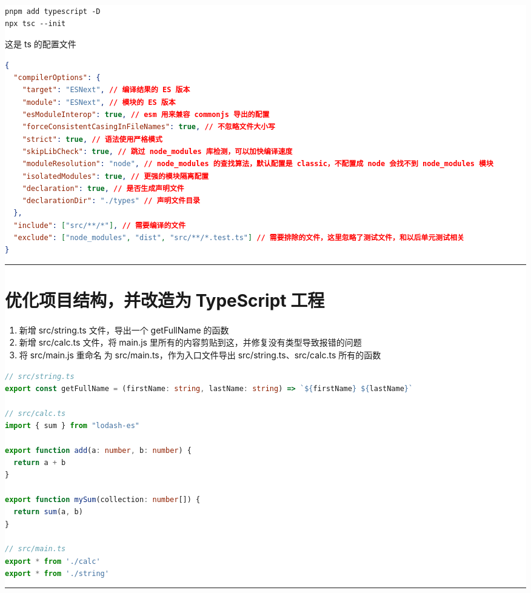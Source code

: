 ```shell
pnpm add typescript -D
npx tsc --init
```

这是 ts 的配置文件

```json
{
  "compilerOptions": {
    "target": "ESNext", // 编译结果的 ES 版本
    "module": "ESNext", // 模块的 ES 版本
    "esModuleInterop": true, // esm 用来兼容 commonjs 导出的配置
    "forceConsistentCasingInFileNames": true, // 不忽略文件大小写
    "strict": true, // 语法使用严格模式
    "skipLibCheck": true, // 跳过 node_modules 库检测，可以加快编译速度
    "moduleResolution": "node", // node_modules 的查找算法，默认配置是 classic，不配置成 node 会找不到 node_modules 模块
    "isolatedModules": true, // 更强的模块隔离配置
    "declaration": true, // 是否生成声明文件
    "declarationDir": "./types" // 声明文件目录
  },
  "include": ["src/**/*"], // 需要编译的文件
  "exclude": ["node_modules", "dist", "src/**/*.test.ts"] // 需要排除的文件，这里忽略了测试文件，和以后单元测试相关
}
```

---

# 优化项目结构，并改造为 TypeScript 工程

1. 新增 src/string.ts 文件，导出一个 getFullName 的函数
2. 新增 src/calc.ts 文件，将 main.js 里所有的内容剪贴到这，并修复没有类型导致报错的问题
3. 将 src/main.js 重命名 为 src/main.ts，作为入口文件导出 src/string.ts、src/calc.ts 所有的函数

```typescript
// src/string.ts
export const getFullName = (firstName: string, lastName: string) => `${firstName} ${lastName}`

// src/calc.ts
import { sum } from "lodash-es"

export function add(a: number, b: number) {
  return a + b
}

export function mySum(collection: number[]) {
  return sum(a, b)
}

// src/main.ts
export * from './calc'
export * from './string' 
```

---